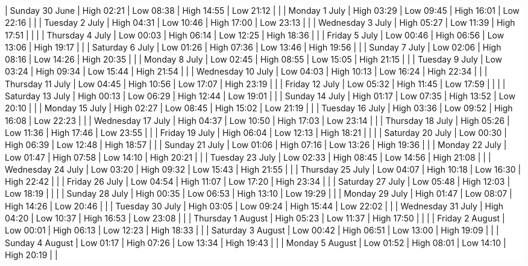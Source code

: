| Sunday 30 June | High 02:21 | Low 08:38 | High 14:55 | Low 21:12 |  |
| Monday 1 July | High 03:29 | Low 09:45 | High 16:01 | Low 22:16 |  |
| Tuesday 2 July | High 04:31 | Low 10:46 | High 17:00 | Low 23:13 |  |
| Wednesday 3 July | High 05:27 | Low 11:39 | High 17:51 |  |  |
| Thursday 4 July | Low 00:03 | High 06:14 | Low 12:25 | High 18:36 |  |
| Friday 5 July | Low 00:46 | High 06:56 | Low 13:06 | High 19:17 |  |
| Saturday 6 July | Low 01:26 | High 07:36 | Low 13:46 | High 19:56 |  |
| Sunday 7 July | Low 02:06 | High 08:16 | Low 14:26 | High 20:35 |  |
| Monday 8 July | Low 02:45 | High 08:55 | Low 15:05 | High 21:15 |  |
| Tuesday 9 July | Low 03:24 | High 09:34 | Low 15:44 | High 21:54 |  |
| Wednesday 10 July | Low 04:03 | High 10:13 | Low 16:24 | High 22:34 |  |
| Thursday 11 July | Low 04:45 | High 10:56 | Low 17:07 | High 23:19 |  |
| Friday 12 July | Low 05:32 | High 11:45 | Low 17:59 |  |  |
| Saturday 13 July | High 00:13 | Low 06:29 | High 12:44 | Low 19:01 |  |
| Sunday 14 July | High 01:17 | Low 07:35 | High 13:52 | Low 20:10 |  |
| Monday 15 July | High 02:27 | Low 08:45 | High 15:02 | Low 21:19 |  |
| Tuesday 16 July | High 03:36 | Low 09:52 | High 16:08 | Low 22:23 |  |
| Wednesday 17 July | High 04:37 | Low 10:50 | High 17:03 | Low 23:14 |  |
| Thursday 18 July | High 05:26 | Low 11:36 | High 17:46 | Low 23:55 |  |
| Friday 19 July | High 06:04 | Low 12:13 | High 18:21 |  |  |
| Saturday 20 July | Low 00:30 | High 06:39 | Low 12:48 | High 18:57 |  |
| Sunday 21 July | Low 01:06 | High 07:16 | Low 13:26 | High 19:36 |  |
| Monday 22 July | Low 01:47 | High 07:58 | Low 14:10 | High 20:21 |  |
| Tuesday 23 July | Low 02:33 | High 08:45 | Low 14:56 | High 21:08 |  |
| Wednesday 24 July | Low 03:20 | High 09:32 | Low 15:43 | High 21:55 |  |
| Thursday 25 July | Low 04:07 | High 10:18 | Low 16:30 | High 22:42 |  |
| Friday 26 July | Low 04:54 | High 11:07 | Low 17:20 | High 23:34 |  |
| Saturday 27 July | Low 05:48 | High 12:03 | Low 18:19 |  |  |
| Sunday 28 July | High 00:35 | Low 06:53 | High 13:10 | Low 19:29 |  |
| Monday 29 July | High 01:47 | Low 08:07 | High 14:26 | Low 20:46 |  |
| Tuesday 30 July | High 03:05 | Low 09:24 | High 15:44 | Low 22:02 |  |
| Wednesday 31 July | High 04:20 | Low 10:37 | High 16:53 | Low 23:08 |  |
| Thursday 1 August | High 05:23 | Low 11:37 | High 17:50 |  |  |
| Friday 2 August | Low 00:01 | High 06:13 | Low 12:23 | High 18:33 |  |
| Saturday 3 August | Low 00:42 | High 06:51 | Low 13:00 | High 19:09 |  |
| Sunday 4 August | Low 01:17 | High 07:26 | Low 13:34 | High 19:43 |  |
| Monday 5 August | Low 01:52 | High 08:01 | Low 14:10 | High 20:19 |  |
